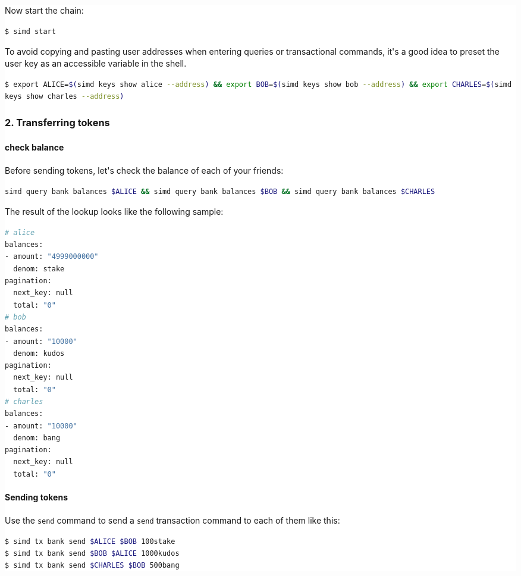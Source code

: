 Now start the chain:
```sh
$ simd start
```

To avoid copying and pasting user addresses when entering queries or transactional commands, it's a good idea to preset the user key as an accessible variable in the shell. 
```sh
$ export ALICE=$(simd keys show alice --address) && export BOB=$(simd keys show bob --address) && export CHARLES=$(simd keys show charles --address)
```

### 2. Transferring tokens
#### check balance
Before sending tokens, let's check the balance of each of your friends:
```sh
simd query bank balances $ALICE && simd query bank balances $BOB && simd query bank balances $CHARLES
``` 

The result of the lookup looks like the following sample:
```sh
# alice
balances:
- amount: "4999000000"
  denom: stake
pagination:
  next_key: null
  total: "0"
# bob
balances:
- amount: "10000"
  denom: kudos
pagination:
  next_key: null
  total: "0"
# charles
balances:
- amount: "10000"
  denom: bang
pagination:
  next_key: null
  total: "0"
```


#### Sending tokens 
Use the `send` command to send a `send` transaction command to each of them like this:
```sh
$ simd tx bank send $ALICE $BOB 100stake
$ simd tx bank send $BOB $ALICE 1000kudos
$ simd tx bank send $CHARLES $BOB 500bang
```
